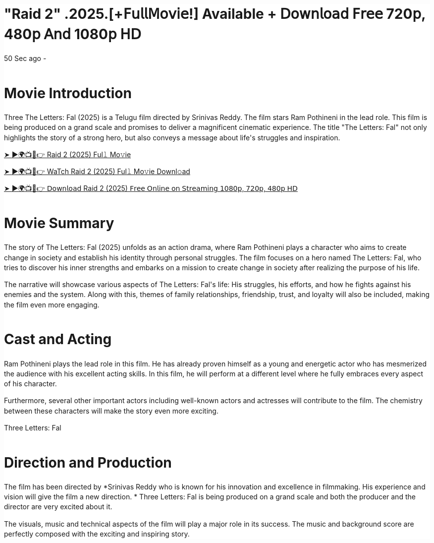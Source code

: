 
# "Raid 2" .2025.[+𝖥𝗎𝗅𝗅𝖬𝗈𝗏𝗂𝖾!] Available +  𝖣𝗈𝗐𝗇𝗅𝗈𝖺𝖽 𝖥𝗋𝖾𝖾 720𝗉, 480𝗉 𝖠𝗇𝖽 1080𝗉 𝖧𝖣
50 Sec ago - 
# Movie Introduction
Three The Letters: Fal (2025) is a Telugu film directed by Srinivas Reddy. The film stars Ram Pothineni in the lead role. This film is being produced on a grand scale and promises to deliver a magnificent cinematic experience. The title "The Letters: Fal" not only highlights the story of a strong hero, but also conveys a message about life's struggles and inspiration.

[➤ ►🌍📺📱👉 Raid 2 (2025) Ful𝚕 Mo𝚟ie](https://learn-n-earn1.blogspot.com/2025/04/raid-2-2025-movie-review-and-download.html)

[➤ ►🌍📺📱👉 WaTch Raid 2 (2025) Ful𝚕 Mo𝚟ie Downl𝚘ad](https://learn-n-earn1.blogspot.com/2025/04/raid-2-2025-movie-review-and-download.html)

[➤ ►🌍📺📱👉 𝖣𝗈𝗐𝗇𝗅𝗈𝖺𝖽 Raid 2 (2025) 𝖥𝗋𝖾𝖾 𝖮𝗇𝗅𝗂𝗇𝖾 𝗈𝗇 𝖲𝗍𝗋𝖾𝖺𝗆𝗂𝗇𝗀 𝟣𝟢𝟪𝟢𝗉, 𝟩𝟤𝟢𝗉, 𝟦𝟪𝟢𝗉 𝖧𝖣](https://learn-n-earn1.blogspot.com/2025/04/raid-2-2025-movie-review-and-download.html)



# Movie Summary
The story of The Letters: Fal (2025) unfolds as an action drama, where Ram Pothineni plays a character who aims to create change in society and establish his identity through personal struggles. The film focuses on a hero named The Letters: Fal, who tries to discover his inner strengths and embarks on a mission to create change in society after realizing the purpose of his life.

The narrative will showcase various aspects of The Letters: Fal's life: His struggles, his efforts, and how he fights against his enemies and the system. Along with this, themes of family relationships, friendship, trust, and loyalty will also be included, making the film even more engaging.

# Cast and Acting
Ram Pothineni plays the lead role in this film. He has already proven himself as a young and energetic actor who has mesmerized the audience with his excellent acting skills. In this film, he will perform at a different level where he fully embraces every aspect of his character.

Furthermore, several other important actors including well-known actors and actresses will contribute to the film. The chemistry between these characters will make the story even more exciting.

Three Letters: Fal

# Direction and Production
The film has been directed by *Srinivas Reddy who is known for his innovation and excellence in filmmaking. His experience and vision will give the film a new direction. * Three Letters: Fal is being produced on a grand scale and both the producer and the director are very excited about it.

The visuals, music and technical aspects of the film will play a major role in its success. The music and background score are perfectly composed with the exciting and inspiring story.
